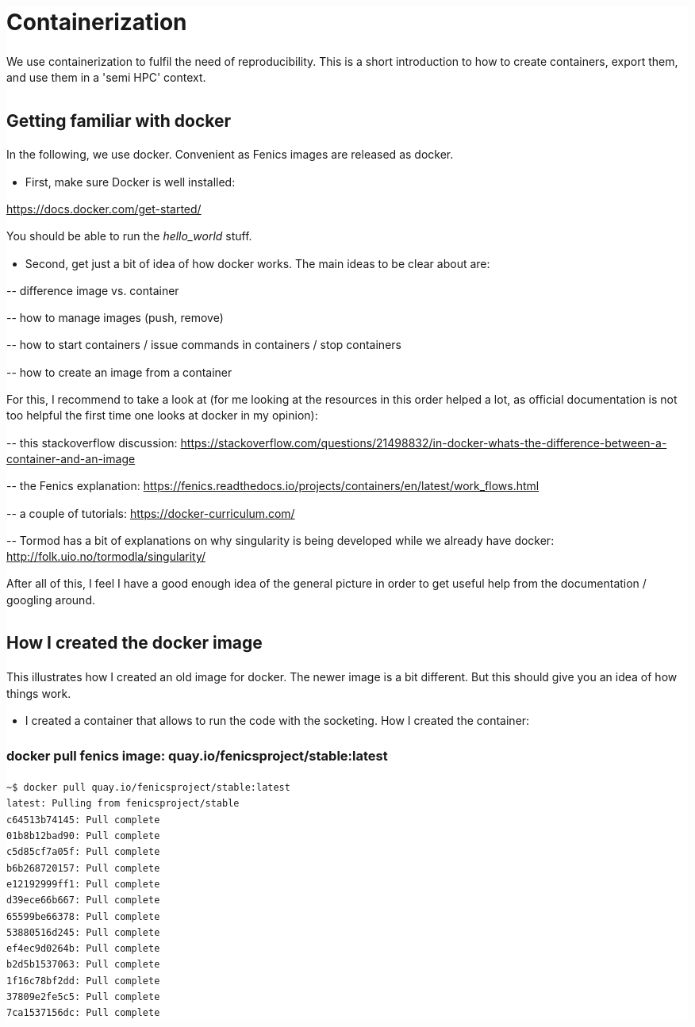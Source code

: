 # Containerization

We use containerization to fulfil the need of reproducibility. This is a short introduction to how to create containers, export them, and use them in a 'semi HPC' context.

## Getting familiar with docker

In the following, we use docker. Convenient as Fenics images are released as docker.

- First, make sure Docker is well installed:

https://docs.docker.com/get-started/

You should be able to run the *hello_world* stuff.

- Second, get just a bit of idea of how docker works. The main ideas to be clear about are:

-- difference image vs. container

-- how to manage images (push, remove)

-- how to start containers / issue commands in containers / stop containers

-- how to create an image from a container

For this, I recommend to take a look at (for me looking at the resources in this order helped a lot, as official documentation is not too helpful the first time one looks at docker in my opinion):

-- this stackoverflow discussion: https://stackoverflow.com/questions/21498832/in-docker-whats-the-difference-between-a-container-and-an-image

-- the Fenics explanation: https://fenics.readthedocs.io/projects/containers/en/latest/work_flows.html

-- a couple of tutorials: https://docker-curriculum.com/

-- Tormod has a bit of explanations on why singularity is being developed while we already have docker: http://folk.uio.no/tormodla/singularity/

After all of this, I feel I have a good enough idea of the general picture in order to get useful help from the documentation / googling around.

## How I created the docker image

This illustrates how I created an old image for docker. The newer image is a bit different. But this should give you an idea of how things work.

- I created a container that allows to run the code with the socketing.  How I created the container:

### docker pull fenics image: quay.io/fenicsproject/stable:latest

```
~$ docker pull quay.io/fenicsproject/stable:latest
latest: Pulling from fenicsproject/stable
c64513b74145: Pull complete 
01b8b12bad90: Pull complete 
c5d85cf7a05f: Pull complete 
b6b268720157: Pull complete 
e12192999ff1: Pull complete 
d39ece66b667: Pull complete 
65599be66378: Pull complete 
53880516d245: Pull complete 
ef4ec9d0264b: Pull complete 
b2d5b1537063: Pull complete 
1f16c78bf2dd: Pull complete 
37809e2fe5c5: Pull complete 
7ca1537156dc: Pull complete 
```